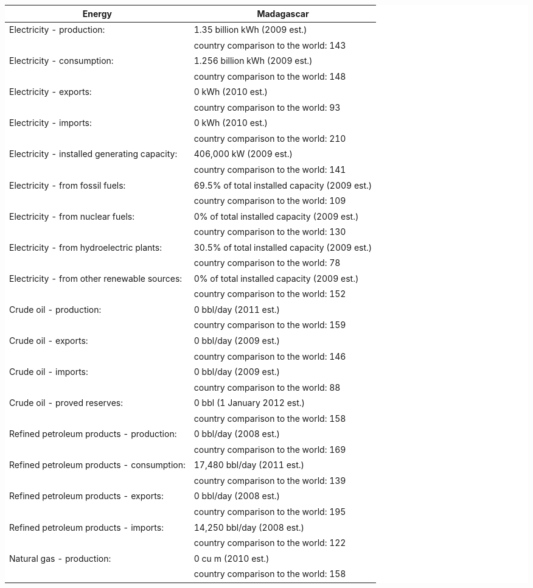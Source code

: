 
| Energy | Madagascar |
| --- | --- |
| Electricity - production: | 1.35 billion kWh (2009 est.) |
| | country comparison to the world: 143 |
| Electricity - consumption: | 1.256 billion kWh (2009 est.) |
| | country comparison to the world: 148 |
| Electricity - exports: | 0 kWh (2010 est.) |
| | country comparison to the world: 93 |
| Electricity - imports: | 0 kWh (2010 est.) |
| | country comparison to the world: 210 |
| Electricity - installed generating capacity: | 406,000 kW (2009 est.) |
| | country comparison to the world: 141 |
| Electricity - from fossil fuels: | 69.5% of total installed capacity (2009 est.) |
| | country comparison to the world: 109 |
| Electricity - from nuclear fuels: | 0% of total installed capacity (2009 est.) |
| | country comparison to the world: 130 |
| Electricity - from hydroelectric plants: | 30.5% of total installed capacity (2009 est.) |
| | country comparison to the world: 78 |
| Electricity - from other renewable sources: | 0% of total installed capacity (2009 est.) |
| | country comparison to the world: 152 |
| Crude oil - production: | 0 bbl/day (2011 est.) |
| | country comparison to the world: 159 |
| Crude oil - exports: | 0 bbl/day (2009 est.) |
| | country comparison to the world: 146 |
| Crude oil - imports: | 0 bbl/day (2009 est.) |
| | country comparison to the world: 88 |
| Crude oil - proved reserves: | 0 bbl (1 January 2012 est.) |
| | country comparison to the world: 158 |
| Refined petroleum products - production: | 0 bbl/day (2008 est.) |
| | country comparison to the world: 169 |
| Refined petroleum products - consumption: | 17,480 bbl/day (2011 est.) |
| | country comparison to the world: 139 |
| Refined petroleum products - exports: | 0 bbl/day (2008 est.) |
| | country comparison to the world: 195 |
| Refined petroleum products - imports: | 14,250 bbl/day (2008 est.) |
| | country comparison to the world: 122 |
| Natural gas - production: | 0 cu m (2010 est.) |
| | country comparison to the world: 158 |
